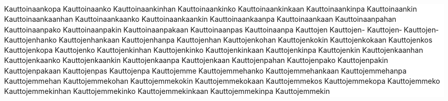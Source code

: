 Kauttoinaankopa
Kauttoinaanko
Kauttoinaankinhan
Kauttoinaankinko
Kauttoinaankinkaan
Kauttoinaankinpa
Kauttoinaankin
Kauttoinaankaanhan
Kauttoinaankaanko
Kauttoinaankaankin
Kauttoinaankaanpa
Kauttoinaankaan
Kauttoinaanpahan
Kauttoinaanpako
Kauttoinaanpakin
Kauttoinaanpakaan
Kauttoinaanpas
Kauttoinaanpa
Kauttojen
Kauttojen-
Kauttojen‐
Kauttojen‑
Kauttojenhanko
Kauttojenhankaan
Kauttojenhanpa
Kauttojenhan
Kauttojenkohan
Kauttojenkokin
Kauttojenkokaan
Kauttojenkos
Kauttojenkopa
Kauttojenko
Kauttojenkinhan
Kauttojenkinko
Kauttojenkinkaan
Kauttojenkinpa
Kauttojenkin
Kauttojenkaanhan
Kauttojenkaanko
Kauttojenkaankin
Kauttojenkaanpa
Kauttojenkaan
Kauttojenpahan
Kauttojenpako
Kauttojenpakin
Kauttojenpakaan
Kauttojenpas
Kauttojenpa
Kauttojemme
Kauttojemmehanko
Kauttojemmehankaan
Kauttojemmehanpa
Kauttojemmehan
Kauttojemmekohan
Kauttojemmekokin
Kauttojemmekokaan
Kauttojemmekos
Kauttojemmekopa
Kauttojemmeko
Kauttojemmekinhan
Kauttojemmekinko
Kauttojemmekinkaan
Kauttojemmekinpa
Kauttojemmekin
